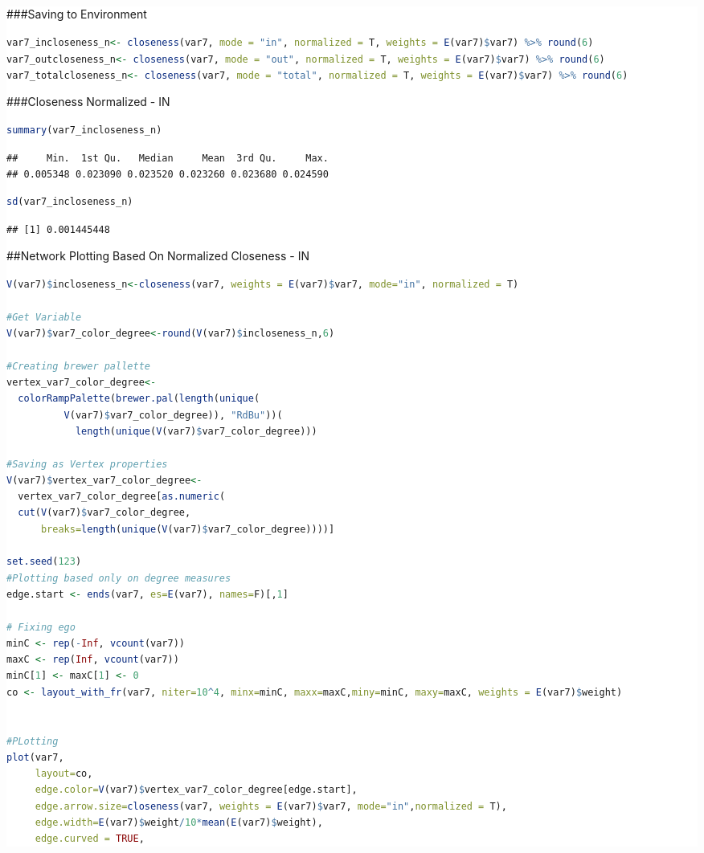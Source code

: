 ###Saving to Environment

```r
var7_incloseness_n<- closeness(var7, mode = "in", normalized = T, weights = E(var7)$var7) %>% round(6)
var7_outcloseness_n<- closeness(var7, mode = "out", normalized = T, weights = E(var7)$var7) %>% round(6)
var7_totalcloseness_n<- closeness(var7, mode = "total", normalized = T, weights = E(var7)$var7) %>% round(6)
```

###Closeness Normalized  - IN

```r
summary(var7_incloseness_n)
```

```
##     Min.  1st Qu.   Median     Mean  3rd Qu.     Max. 
## 0.005348 0.023090 0.023520 0.023260 0.023680 0.024590
```

```r
sd(var7_incloseness_n)
```

```
## [1] 0.001445448
```

##Network Plotting Based On Normalized Closeness - IN

```r
V(var7)$incloseness_n<-closeness(var7, weights = E(var7)$var7, mode="in", normalized = T)

#Get Variable
V(var7)$var7_color_degree<-round(V(var7)$incloseness_n,6)

#Creating brewer pallette
vertex_var7_color_degree<-
  colorRampPalette(brewer.pal(length(unique(
          V(var7)$var7_color_degree)), "RdBu"))(
            length(unique(V(var7)$var7_color_degree)))

#Saving as Vertex properties 
V(var7)$vertex_var7_color_degree<-
  vertex_var7_color_degree[as.numeric(
  cut(V(var7)$var7_color_degree,
      breaks=length(unique(V(var7)$var7_color_degree))))]

set.seed(123)
#Plotting based only on degree measures 
edge.start <- ends(var7, es=E(var7), names=F)[,1]

# Fixing ego
minC <- rep(-Inf, vcount(var7))
maxC <- rep(Inf, vcount(var7))
minC[1] <- maxC[1] <- 0
co <- layout_with_fr(var7, niter=10^4, minx=minC, maxx=maxC,miny=minC, maxy=maxC, weights = E(var7)$weight)


#PLotting
plot(var7, 
     layout=co,
     edge.color=V(var7)$vertex_var7_color_degree[edge.start],
     edge.arrow.size=closeness(var7, weights = E(var7)$var7, mode="in",normalized = T),
     edge.width=E(var7)$weight/10*mean(E(var7)$weight),
     edge.curved = TRUE,
```